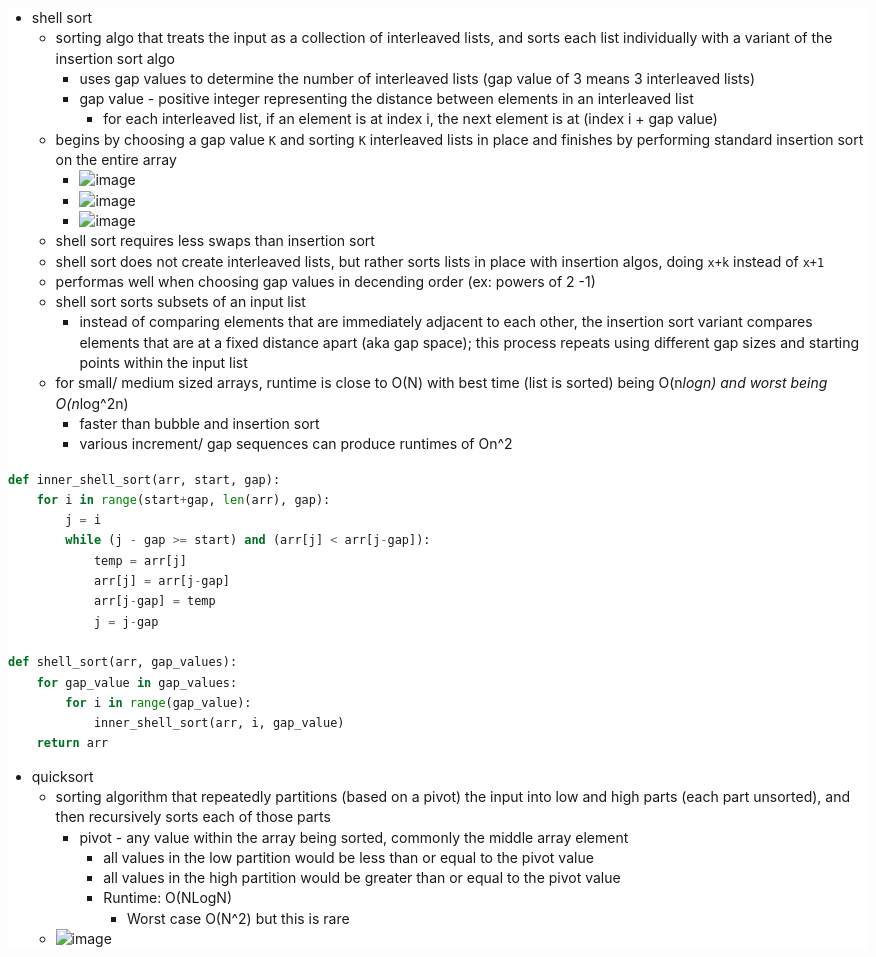 - shell sort
  - sorting algo that treats the input as a collection of interleaved lists, and sorts each list individually with a variant of the insertion sort algo
    - uses gap values to determine the number of interleaved lists (gap value of 3 means 3 interleaved lists)
    - gap value - positive integer representing the distance between elements in an interleaved list
      - for each interleaved list, if an element is at index i, the next element is at (index i + gap value)
  - begins by choosing a gap value `K` and sorting `K` interleaved lists in place and finishes by performing standard insertion sort on the entire array
    - ![image](https://user-images.githubusercontent.com/14286113/156668264-cb3a6b36-c46e-4100-8e27-5511afbb6177.png)
    - ![image](https://user-images.githubusercontent.com/14286113/156668334-3e8f0358-570e-49cf-ba95-9f3a4d14b774.png)
    - ![image](https://user-images.githubusercontent.com/14286113/156668372-ea1e2763-df33-470b-b293-cf1263ad3e9d.png)
  - shell sort requires less swaps than insertion sort
  - shell sort does not create interleaved lists, but rather sorts lists in place with insertion algos, doing `x+k` instead of `x+1`
  - performas well when choosing gap values in decending order (ex: powers of 2 -1)
  - shell sort sorts subsets of an input list
    - instead of comparing elements that are immediately adjacent to each other, the insertion sort variant compares elements that are at a fixed distance apart (aka gap space); this process repeats using different gap sizes and starting points within the input list
  - for small/ medium sized arrays, runtime is close to O(N) with best time (list is sorted) being O(n*logn) and worst being O(n*log^2n)
    -  faster than bubble and insertion sort
    -  various increment/ gap sequences can produce runtimes of On^2

```python
def inner_shell_sort(arr, start, gap):
    for i in range(start+gap, len(arr), gap):
        j = i
        while (j - gap >= start) and (arr[j] < arr[j-gap]):
            temp = arr[j]
            arr[j] = arr[j-gap]
            arr[j-gap] = temp
            j = j-gap

def shell_sort(arr, gap_values):
    for gap_value in gap_values:
        for i in range(gap_value):
            inner_shell_sort(arr, i, gap_value)
    return arr    
```

- quicksort
  - sorting algorithm that repeatedly partitions (based on a pivot) the input into low and high parts (each part unsorted), and then recursively sorts each of those parts
    - pivot - any value within the array being sorted, commonly the middle array element
      - all values in the low partition would be less than or equal to the pivot value
      - all values in the high partition would be greater than or equal to the pivot value
      - Runtime: O(NLogN)
        - Worst case O(N^2) but this is rare
  - ![image](https://user-images.githubusercontent.com/14286113/156682472-7d7aacc9-3f81-4cba-a59a-1d09f91f5b91.png)
